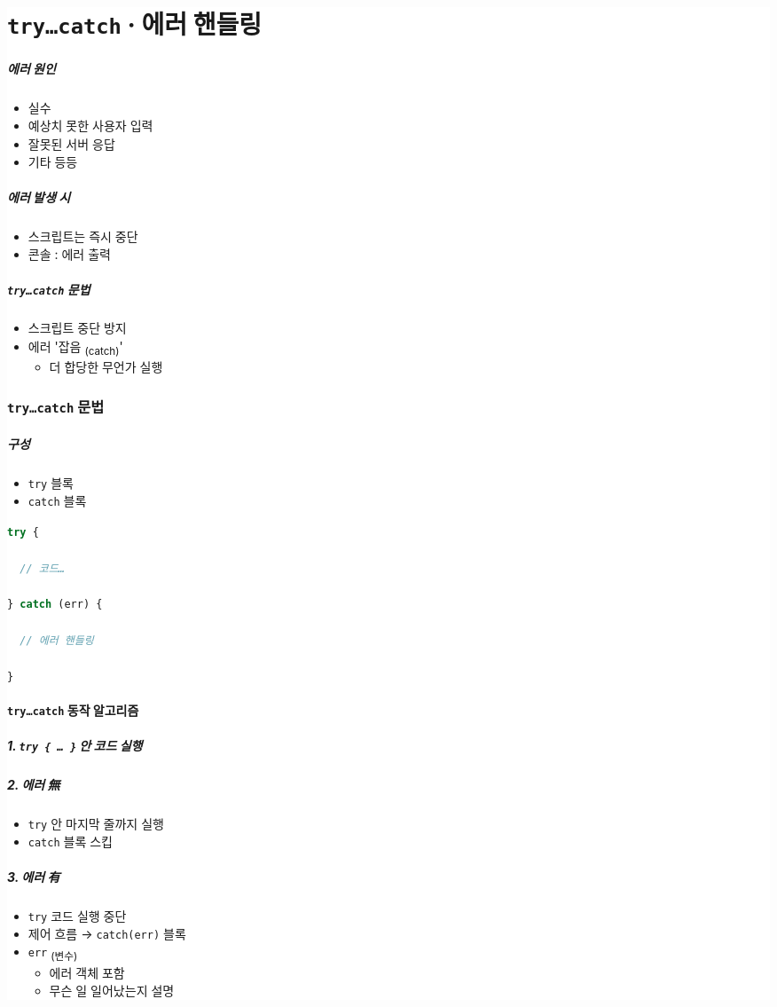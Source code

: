 `try…catch` · 에러 핸들링
=========================

##### 에러 원인
- 실수
- 예상치 못한 사용자 입력
- 잘못된 서버 응답
- 기타 등등

##### 에러 발생 시
- 스크립트는 즉시 중단
- 콘솔 : 에러 출력

##### `try…catch` 문법
- 스크립트 중단 방지
- 에러 '잡음 <sub>(catch)</sub>'
  - 더 합당한 무언가 실행

### `try…catch` 문법

##### 구성
- `try` 블록
- `catch` 블록
```javascript
try {

  // 코드…

} catch (err) {

  // 에러 핸들링

}
```

#### `try…catch` 동작 알고리즘

##### 1. `try { … }` 안 코드 실행

##### 2. 에러 無
- `try` 안 마지막 줄까지 실행
- `catch` 블록 스킵

##### 3. 에러 有
- `try` 코드 실행 중단
- 제어 흐름 → `catch(err)` 블록
- `err` <sub>(변수)</sub>
  - 에러 객체 포함
  - 무슨 일 일어났는지 설명
